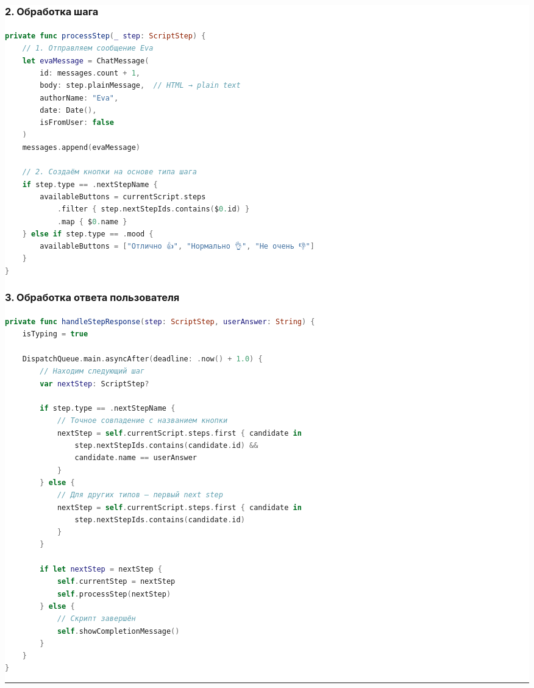 ### 2. Обработка шага

```swift
private func processStep(_ step: ScriptStep) {
    // 1. Отправляем сообщение Eva
    let evaMessage = ChatMessage(
        id: messages.count + 1,
        body: step.plainMessage,  // HTML → plain text
        authorName: "Eva",
        date: Date(),
        isFromUser: false
    )
    messages.append(evaMessage)
    
    // 2. Создаём кнопки на основе типа шага
    if step.type == .nextStepName {
        availableButtons = currentScript.steps
            .filter { step.nextStepIds.contains($0.id) }
            .map { $0.name }
    } else if step.type == .mood {
        availableButtons = ["Отлично 👍", "Нормально 👌", "Не очень 👎"]
    }
}
```

### 3. Обработка ответа пользователя

```swift
private func handleStepResponse(step: ScriptStep, userAnswer: String) {
    isTyping = true
    
    DispatchQueue.main.asyncAfter(deadline: .now() + 1.0) {
        // Находим следующий шаг
        var nextStep: ScriptStep?
        
        if step.type == .nextStepName {
            // Точное совпадение с названием кнопки
            nextStep = self.currentScript.steps.first { candidate in
                step.nextStepIds.contains(candidate.id) &&
                candidate.name == userAnswer
            }
        } else {
            // Для других типов — первый next step
            nextStep = self.currentScript.steps.first { candidate in
                step.nextStepIds.contains(candidate.id)
            }
        }
        
        if let nextStep = nextStep {
            self.currentStep = nextStep
            self.processStep(nextStep)
        } else {
            // Скрипт завершён
            self.showCompletionMessage()
        }
    }
}
```

---